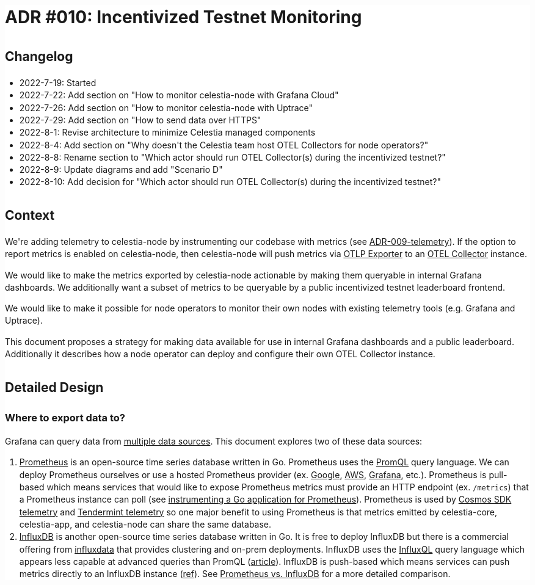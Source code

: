 # ADR #010: Incentivized Testnet Monitoring

## Changelog

- 2022-7-19: Started
- 2022-7-22: Add section on "How to monitor celestia-node with Grafana Cloud"
- 2022-7-26: Add section on "How to monitor celestia-node with Uptrace"
- 2022-7-29: Add section on "How to send data over HTTPS"
- 2022-8-1: Revise architecture to minimize Celestia managed components
- 2022-8-4: Add section on "Why doesn't the Celestia team host OTEL Collectors for node operators?"
- 2022-8-8: Rename section to "Which actor should run OTEL Collector(s) during the incentivized testnet?"
- 2022-8-9: Update diagrams and add "Scenario D"
- 2022-8-10: Add decision for "Which actor should run OTEL Collector(s) during the incentivized testnet?"

## Context

We're adding telemetry to celestia-node by instrumenting our codebase with metrics (see [ADR-009-telemetry](./adr-009-telemetry.md)). If the option to report metrics is enabled on celestia-node, then celestia-node will push metrics via [OTLP Exporter](https://opentelemetry.io/docs/reference/specification/protocol/exporter/) to an [OTEL Collector](https://opentelemetry.io/docs/collector/) instance.

We would like to make the metrics exported by celestia-node actionable by making them queryable in internal Grafana dashboards. We additionally want a subset of metrics to be queryable by a public incentivized testnet leaderboard frontend.

We would like to make it possible for node operators to monitor their own nodes with existing telemetry tools (e.g. Grafana and Uptrace).

This document proposes a strategy for making data available for use in internal Grafana dashboards and a public leaderboard. Additionally it describes how a node operator can deploy and configure their own OTEL Collector instance.

## Detailed Design

### Where to export data to?

Grafana can query data from [multiple data sources](https://grafana.com/docs/grafana/latest/datasources/#supported-data-sources). This document explores two of these data sources:

1. [Prometheus](https://github.com/prometheus/prometheus) is an open-source time series database written in Go. Prometheus uses the [PromQL](https://prometheus.io/docs/prometheus/latest/querying/basics/) query language. We can deploy Prometheus ourselves or use a hosted Prometheus provider (ex. [Google](https://cloud.google.com/stackdriver/docs/managed-prometheus), [AWS](https://aws.amazon.com/prometheus/), [Grafana](https://grafana.com/go/hosted-prometheus-monitoring/), etc.). Prometheus is pull-based which means services that would like to expose Prometheus metrics must provide an HTTP endpoint (ex. `/metrics`) that a Prometheus instance can poll (see [instrumenting a Go application for Prometheus](https://prometheus.io/docs/guides/go-application/)). Prometheus is used by [Cosmos SDK telemetry](https://docs.cosmos.network/main/core/telemetry.html) and [Tendermint telemetry](https://docs.tendermint.com/v0.35/nodes/metrics.html) so one major benefit to using Prometheus is that metrics emitted by celestia-core, celestia-app, and celestia-node can share the same database.
2. [InfluxDB](https://github.com/influxdata/influxdb) is another open-source time series database written in Go. It is free to deploy InfluxDB but there is a commercial offering from [influxdata](https://www.influxdata.com/get-influxdb/) that provides clustering and on-prem deployments. InfluxDB uses the [InfluxQL](https://docs.influxdata.com/influxdb/v1.8/query_language/) query language which appears less capable at advanced queries than PromQL ([article](https://www.robustperception.io/translating-between-monitoring-languages/)). InfluxDB is push-based which means services can push metrics directly to an InfluxDB instance ([ref](https://logz.io/blog/prometheus-influxdb/#:~:text=InfluxDB%20is%20a%20push%2Dbased,and%20Prometheus%20fetches%20them%20periodically.)). See [Prometheus vs. InfluxDB](https://prometheus.io/docs/introduction/comparison/#prometheus-vs-influxdb) for a more detailed comparison.